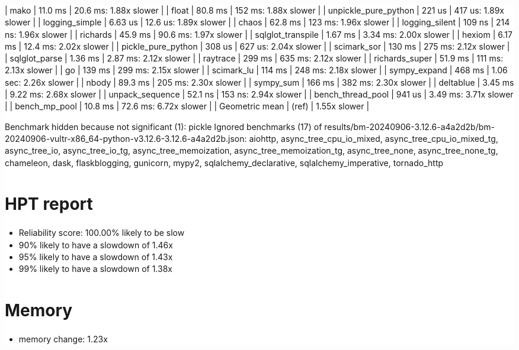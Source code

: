 | mako                     | 11.0 ms                                                | 20.6 ms: 1.88x slower                                                  |
| float                    | 80.8 ms                                                | 152 ms: 1.88x slower                                                   |
| unpickle_pure_python     | 221 us                                                 | 417 us: 1.89x slower                                                   |
| logging_simple           | 6.63 us                                                | 12.6 us: 1.89x slower                                                  |
| chaos                    | 62.8 ms                                                | 123 ms: 1.96x slower                                                   |
| logging_silent           | 109 ns                                                 | 214 ns: 1.96x slower                                                   |
| richards                 | 45.9 ms                                                | 90.6 ms: 1.97x slower                                                  |
| sqlglot_transpile        | 1.67 ms                                                | 3.34 ms: 2.00x slower                                                  |
| hexiom                   | 6.17 ms                                                | 12.4 ms: 2.02x slower                                                  |
| pickle_pure_python       | 308 us                                                 | 627 us: 2.04x slower                                                   |
| scimark_sor              | 130 ms                                                 | 275 ms: 2.12x slower                                                   |
| sqlglot_parse            | 1.36 ms                                                | 2.87 ms: 2.12x slower                                                  |
| raytrace                 | 299 ms                                                 | 635 ms: 2.12x slower                                                   |
| richards_super           | 51.9 ms                                                | 111 ms: 2.13x slower                                                   |
| go                       | 139 ms                                                 | 299 ms: 2.15x slower                                                   |
| scimark_lu               | 114 ms                                                 | 248 ms: 2.18x slower                                                   |
| sympy_expand             | 468 ms                                                 | 1.06 sec: 2.26x slower                                                 |
| nbody                    | 89.3 ms                                                | 205 ms: 2.30x slower                                                   |
| sympy_sum                | 166 ms                                                 | 382 ms: 2.30x slower                                                   |
| deltablue                | 3.45 ms                                                | 9.22 ms: 2.68x slower                                                  |
| unpack_sequence          | 52.1 ns                                                | 153 ns: 2.94x slower                                                   |
| bench_thread_pool        | 941 us                                                 | 3.49 ms: 3.71x slower                                                  |
| bench_mp_pool            | 10.8 ms                                                | 72.6 ms: 6.72x slower                                                  |
| Geometric mean           | (ref)                                                  | 1.55x slower                                                           |

Benchmark hidden because not significant (1): pickle
Ignored benchmarks (17) of results/bm-20240906-3.12.6-a4a2d2b/bm-20240906-vultr-x86_64-python-v3.12.6-3.12.6-a4a2d2b.json: aiohttp, async_tree_cpu_io_mixed, async_tree_cpu_io_mixed_tg, async_tree_io, async_tree_io_tg, async_tree_memoization, async_tree_memoization_tg, async_tree_none, async_tree_none_tg, chameleon, dask, flaskblogging, gunicorn, mypy2, sqlalchemy_declarative, sqlalchemy_imperative, tornado_http

# HPT report

- Reliability score: 100.00% likely to be slow
- 90% likely to have a slowdown of 1.46x
- 95% likely to have a slowdown of 1.43x
- 99% likely to have a slowdown of 1.38x

# Memory
- memory change: 1.23x
